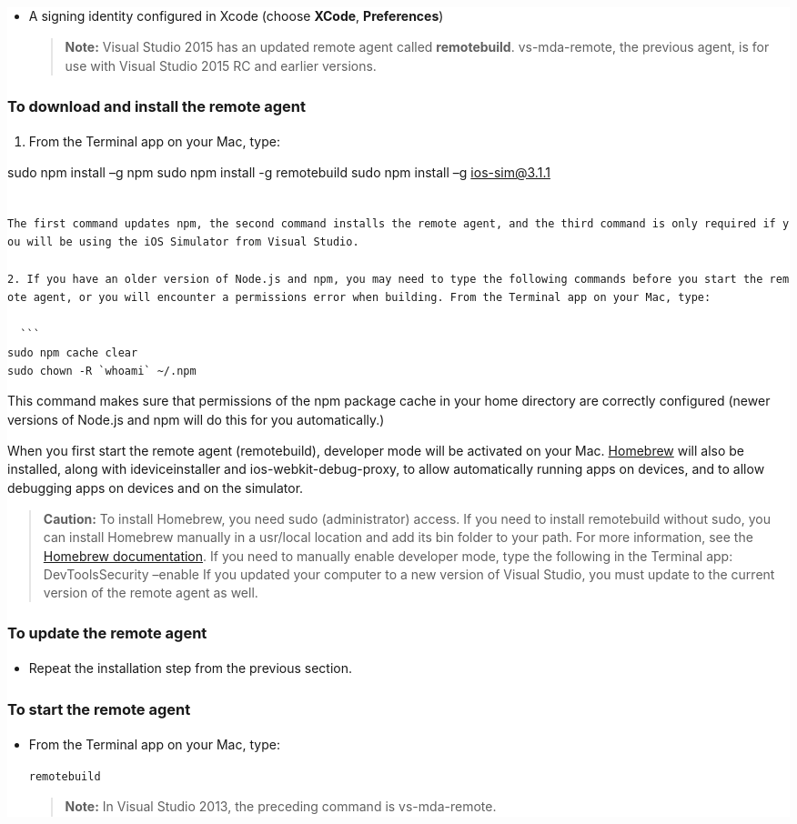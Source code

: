 * A signing identity configured in Xcode (choose **XCode**, **Preferences**)

    > **Note:** Visual Studio 2015 has an updated remote agent called **remotebuild**. vs-mda-remote, the previous agent, is for use with Visual Studio 2015 RC and earlier versions.

### To download and install the remote agent

1. From the Terminal app on your Mac, type:

    ```
  sudo npm install –g npm
  sudo npm install -g remotebuild
  sudo npm install –g ios-sim@3.1.1
  ```

  The first command updates npm, the second command installs the remote agent, and the third command is only required if you will be using the iOS Simulator from Visual Studio.

2. If you have an older version of Node.js and npm, you may need to type the following commands before you start the remote agent, or you will encounter a permissions error when building. From the Terminal app on your Mac, type:

    ```
  sudo npm cache clear
  sudo chown -R `whoami` ~/.npm
  ```

  This command makes sure that permissions of the npm package cache in your home directory are correctly configured (newer versions of Node.js and npm will do this for you automatically.)

  When you first start the remote agent (remotebuild), developer mode will be activated on your Mac. [Homebrew](http://brew.sh/) will also be installed, along with ideviceinstaller and ios-webkit-debug-proxy, to allow automatically running apps on devices, and to allow debugging apps on devices and on the simulator.

   > **Caution:** To install Homebrew, you need sudo (administrator) access. If you need to install remotebuild without sudo, you can install Homebrew manually in a usr/local location and add its bin folder to your path. For more information, see the [Homebrew documentation](https://github.com/Homebrew/homebrew/wiki/Installation). If you need to manually enable developer mode, type the following in the Terminal app: DevToolsSecurity –enable
If you updated your computer to a new version of Visual Studio, you must update to the current version of the remote agent as well.

### To update the remote agent
* Repeat the installation step from the previous section.

### To start the remote agent
* From the Terminal app on your Mac, type:

    ```
  remotebuild
    ```

    > **Note:** In Visual Studio 2013, the preceding command is vs-mda-remote.
